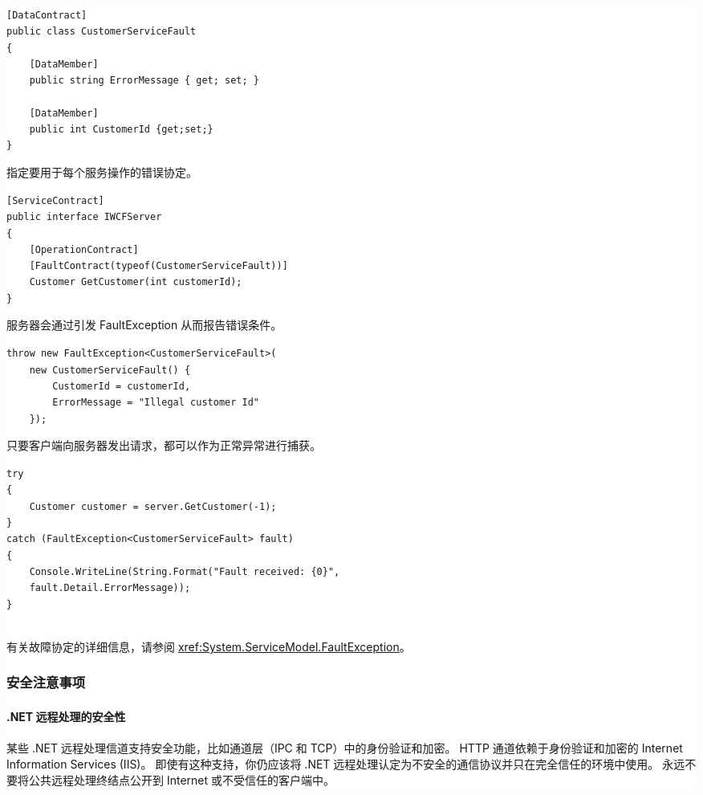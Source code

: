 ```  
[DataContract]  
public class CustomerServiceFault  
{  
    [DataMember]  
    public string ErrorMessage { get; set; }  
  
    [DataMember]  
    public int CustomerId {get;set;}  
}  
```  
  
 指定要用于每个服务操作的错误协定。  
  
```  
[ServiceContract]  
public interface IWCFServer  
{  
    [OperationContract]  
    [FaultContract(typeof(CustomerServiceFault))]  
    Customer GetCustomer(int customerId);  
}  
```  
  
 服务器会通过引发 FaultException 从而报告错误条件。  
  
```  
throw new FaultException<CustomerServiceFault>(  
    new CustomerServiceFault() {   
        CustomerId = customerId,   
        ErrorMessage = "Illegal customer Id"   
    });  
```  
  
 只要客户端向服务器发出请求，都可以作为正常异常进行捕获。  
  
```  
try  
{  
    Customer customer = server.GetCustomer(-1);  
}  
catch (FaultException<CustomerServiceFault> fault)  
{  
    Console.WriteLine(String.Format("Fault received: {0}",  
    fault.Detail.ErrorMessage));  
}  
  
```  
  
 有关故障协定的详细信息，请参阅 <xref:System.ServiceModel.FaultException>。  
  
<a name="Security_Considerations"></a>   
### 安全注意事项  
  
#### .NET 远程处理的安全性  
 某些 .NET 远程处理信道支持安全功能，比如通道层（IPC 和 TCP）中的身份验证和加密。  HTTP 通道依赖于身份验证和加密的 Internet Information Services \(IIS\)。  即使有这种支持，你仍应该将 .NET 远程处理认定为不安全的通信协议并只在完全信任的环境中使用。  永远不要将公共远程处理终结点公开到 Internet 或不受信任的客户端中。  
  